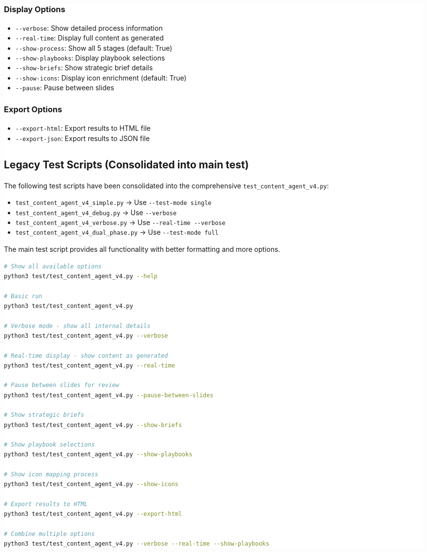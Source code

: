 ### Display Options
- `--verbose`: Show detailed process information
- `--real-time`: Display full content as generated
- `--show-process`: Show all 5 stages (default: True)
- `--show-playbooks`: Display playbook selections
- `--show-briefs`: Show strategic brief details
- `--show-icons`: Display icon enrichment (default: True)
- `--pause`: Pause between slides

### Export Options
- `--export-html`: Export results to HTML file
- `--export-json`: Export results to JSON file

## Legacy Test Scripts (Consolidated into main test)

The following test scripts have been consolidated into the comprehensive `test_content_agent_v4.py`:
- `test_content_agent_v4_simple.py` → Use `--test-mode single`
- `test_content_agent_v4_debug.py` → Use `--verbose`
- `test_content_agent_v4_verbose.py` → Use `--real-time --verbose`
- `test_content_agent_v4_dual_phase.py` → Use `--test-mode full`

The main test script provides all functionality with better formatting and more options.

```bash
# Show all available options
python3 test/test_content_agent_v4.py --help

# Basic run
python3 test/test_content_agent_v4.py

# Verbose mode - show all internal details
python3 test/test_content_agent_v4.py --verbose

# Real-time display - show content as generated
python3 test/test_content_agent_v4.py --real-time

# Pause between slides for review
python3 test/test_content_agent_v4.py --pause-between-slides

# Show strategic briefs
python3 test/test_content_agent_v4.py --show-briefs

# Show playbook selections
python3 test/test_content_agent_v4.py --show-playbooks

# Show icon mapping process
python3 test/test_content_agent_v4.py --show-icons

# Export results to HTML
python3 test/test_content_agent_v4.py --export-html

# Combine multiple options
python3 test/test_content_agent_v4.py --verbose --real-time --show-playbooks
```
